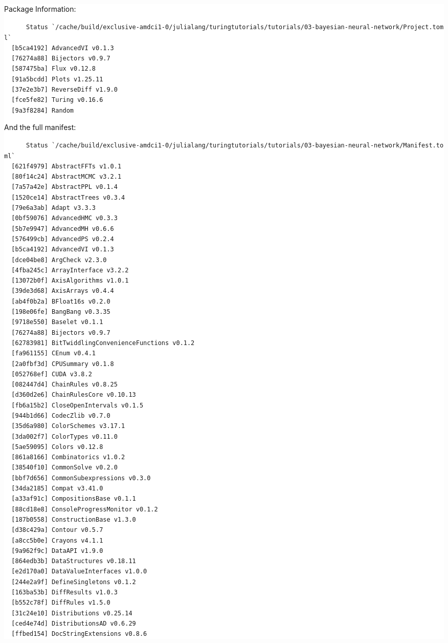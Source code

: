Package Information:

```
      Status `/cache/build/exclusive-amdci1-0/julialang/turingtutorials/tutorials/03-bayesian-neural-network/Project.toml`
  [b5ca4192] AdvancedVI v0.1.3
  [76274a88] Bijectors v0.9.7
  [587475ba] Flux v0.12.8
  [91a5bcdd] Plots v1.25.11
  [37e2e3b7] ReverseDiff v1.9.0
  [fce5fe82] Turing v0.16.6
  [9a3f8284] Random
```

And the full manifest:

```
      Status `/cache/build/exclusive-amdci1-0/julialang/turingtutorials/tutorials/03-bayesian-neural-network/Manifest.toml`
  [621f4979] AbstractFFTs v1.0.1
  [80f14c24] AbstractMCMC v3.2.1
  [7a57a42e] AbstractPPL v0.1.4
  [1520ce14] AbstractTrees v0.3.4
  [79e6a3ab] Adapt v3.3.3
  [0bf59076] AdvancedHMC v0.3.3
  [5b7e9947] AdvancedMH v0.6.6
  [576499cb] AdvancedPS v0.2.4
  [b5ca4192] AdvancedVI v0.1.3
  [dce04be8] ArgCheck v2.3.0
  [4fba245c] ArrayInterface v3.2.2
  [13072b0f] AxisAlgorithms v1.0.1
  [39de3d68] AxisArrays v0.4.4
  [ab4f0b2a] BFloat16s v0.2.0
  [198e06fe] BangBang v0.3.35
  [9718e550] Baselet v0.1.1
  [76274a88] Bijectors v0.9.7
  [62783981] BitTwiddlingConvenienceFunctions v0.1.2
  [fa961155] CEnum v0.4.1
  [2a0fbf3d] CPUSummary v0.1.8
  [052768ef] CUDA v3.8.2
  [082447d4] ChainRules v0.8.25
  [d360d2e6] ChainRulesCore v0.10.13
  [fb6a15b2] CloseOpenIntervals v0.1.5
  [944b1d66] CodecZlib v0.7.0
  [35d6a980] ColorSchemes v3.17.1
  [3da002f7] ColorTypes v0.11.0
  [5ae59095] Colors v0.12.8
  [861a8166] Combinatorics v1.0.2
  [38540f10] CommonSolve v0.2.0
  [bbf7d656] CommonSubexpressions v0.3.0
  [34da2185] Compat v3.41.0
  [a33af91c] CompositionsBase v0.1.1
  [88cd18e8] ConsoleProgressMonitor v0.1.2
  [187b0558] ConstructionBase v1.3.0
  [d38c429a] Contour v0.5.7
  [a8cc5b0e] Crayons v4.1.1
  [9a962f9c] DataAPI v1.9.0
  [864edb3b] DataStructures v0.18.11
  [e2d170a0] DataValueInterfaces v1.0.0
  [244e2a9f] DefineSingletons v0.1.2
  [163ba53b] DiffResults v1.0.3
  [b552c78f] DiffRules v1.5.0
  [31c24e10] Distributions v0.25.14
  [ced4e74d] DistributionsAD v0.6.29
  [ffbed154] DocStringExtensions v0.8.6
```